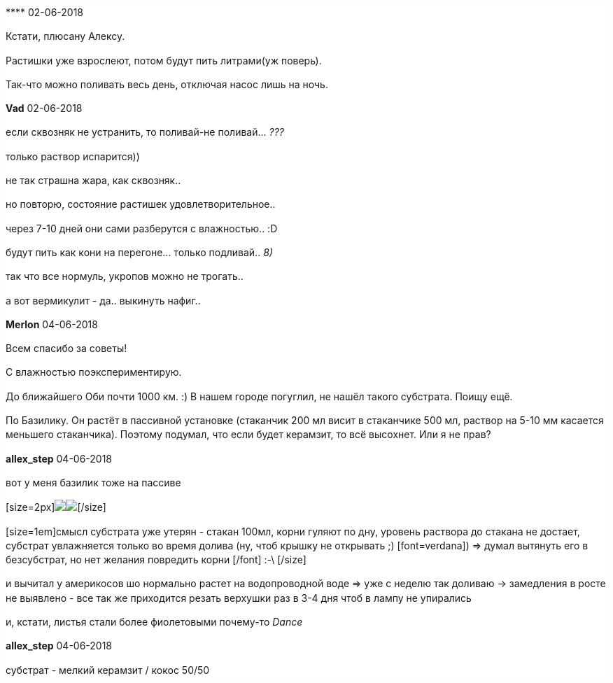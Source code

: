 
**** 02-06-2018

Кстати, плюсану Алексу.

Растишки уже взрослеют, потом будут пить литрами(уж поверь).

Так-что можно поливать весь день, отключая насос лишь на ночь.


**Vad** 02-06-2018

если сквозняк не устранить, то поливай-не поливай... *???*

только раствор испарится))

не так страшна жара, как сквозняк..

но повторю, состояние растишек удовлетворительное..

через 7-10 дней они сами разберутся с влажностью.. :D

будут пить как кони на перегоне... только подливай.. *8)*

так что все нормуль, укропов можно не трогать..

а вот вермикулит - да.. выкинуть нафиг..


**Merlon** 04-06-2018

Всем спасибо за советы!

С влажностью поэкспериментирую.

До ближайшего Оби почти 1000 км. :) В нашем городе погуглил, не нашёл такого субстрата. Поищу ещё.

По Базилику. Он растёт в пассивной установке (стаканчик 200 мл висит в стаканчике 500 мл, раствор на 5-10 мм касается меньшего стаканчика). Поэтому подумал, что если будет керамзит, то всё высохнет. Или я не прав?


**allex_step** 04-06-2018

вот у меня базилик тоже на пассиве

[size=2px]![](http://i.piccy.info/i9/f1ace5f2b378dc2de59c5420e449531f/1528090091/136161/1185062/2018_06_04_08_17_30_800.jpg)![](http://i.piccy.info/a3/2018-06-04-05-28/i9-12384938/566x755-r/i.gif)[/size]

[size=1em]смысл субстрата уже утерян - стакан 100мл, корни гуляют по дну, уровень раствора до стакана не достает, субстрат увлажняется только во время долива (ну, чтоб крышку не открывать ;) [font=verdana]) =&gt; думал вытянуть его в безсубстрат, но нет желания повредить корни [/font] :-\ [/size]

и вычитал у америкосов шо нормально растет на водопроводной воде =&gt; уже с неделю так доливаю -&gt; замедления в росте не выявлено - все так же приходится резать верхушки раз в 3-4 дня чтоб в лампу не упирались

и, кстати, листья стали более фиолетовыми почему-то *Dance* 


**allex_step** 04-06-2018

субстрат - мелкий керамзит / кокос 50/50
